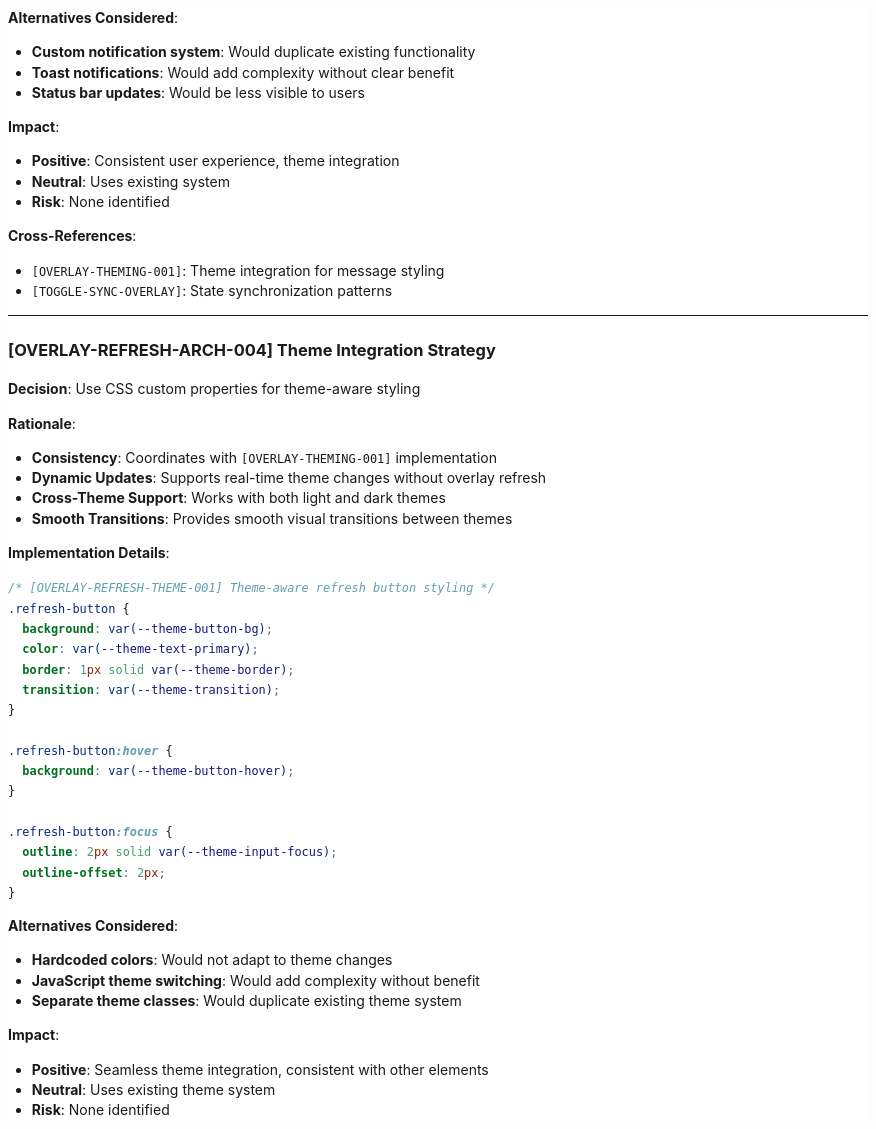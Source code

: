 **Alternatives Considered**:
- **Custom notification system**: Would duplicate existing functionality
- **Toast notifications**: Would add complexity without clear benefit
- **Status bar updates**: Would be less visible to users

**Impact**:
- **Positive**: Consistent user experience, theme integration
- **Neutral**: Uses existing system
- **Risk**: None identified

**Cross-References**:
- `[OVERLAY-THEMING-001]`: Theme integration for message styling
- `[TOGGLE-SYNC-OVERLAY]`: State synchronization patterns

---

### [OVERLAY-REFRESH-ARCH-004] Theme Integration Strategy

**Decision**: Use CSS custom properties for theme-aware styling

**Rationale**:
- **Consistency**: Coordinates with `[OVERLAY-THEMING-001]` implementation
- **Dynamic Updates**: Supports real-time theme changes without overlay refresh
- **Cross-Theme Support**: Works with both light and dark themes
- **Smooth Transitions**: Provides smooth visual transitions between themes

**Implementation Details**:
```css
/* [OVERLAY-REFRESH-THEME-001] Theme-aware refresh button styling */
.refresh-button {
  background: var(--theme-button-bg);
  color: var(--theme-text-primary);
  border: 1px solid var(--theme-border);
  transition: var(--theme-transition);
}

.refresh-button:hover {
  background: var(--theme-button-hover);
}

.refresh-button:focus {
  outline: 2px solid var(--theme-input-focus);
  outline-offset: 2px;
}
```

**Alternatives Considered**:
- **Hardcoded colors**: Would not adapt to theme changes
- **JavaScript theme switching**: Would add complexity without benefit
- **Separate theme classes**: Would duplicate existing theme system

**Impact**:
- **Positive**: Seamless theme integration, consistent with other elements
- **Neutral**: Uses existing theme system
- **Risk**: None identified
